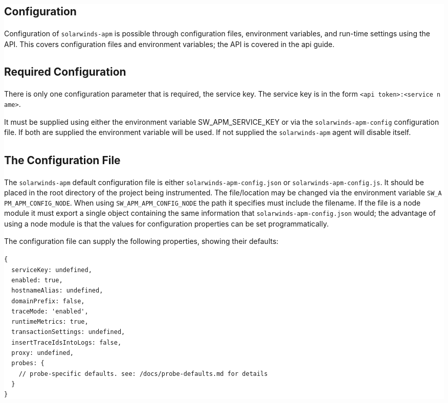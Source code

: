## Configuration ##

Configuration of `solarwinds-apm` is possible through configuration files, environment variables, and run-time
settings using the API. This covers configuration files and environment variables; the API is covered in the
api guide.

## Required Configuration ##

There is only one configuration parameter that is required, the service key. The service key is in the form
``<api token>:<service name>``.

It must be supplied using either the environment variable SW_APM_SERVICE_KEY or via the
`solarwinds-apm-config` configuration file. If both are supplied the environment variable will be used.
If not supplied the `solarwinds-apm` agent will disable itself.

## The Configuration File ##

The `solarwinds-apm` default configuration file is either `solarwinds-apm-config.json` or `solarwinds-apm-config.js`.
It should be placed in the root directory of the project being instrumented. The file/location may be changed via the
environment variable `SW_APM_APM_CONFIG_NODE`. When using `SW_APM_APM_CONFIG_NODE` the path it specifies must
include the filename. If the file is a node module it must export a single object containing the same information that
`solarwinds-apm-config.json` would; the advantage of using a node module is that the values for configuration properties
can be set programmatically.

The configuration file can supply the following properties, showing their defaults:

```
{
  serviceKey: undefined,
  enabled: true,
  hostnameAlias: undefined,
  domainPrefix: false,
  traceMode: 'enabled',
  runtimeMetrics: true,
  transactionSettings: undefined,
  insertTraceIdsIntoLogs: false,
  proxy: undefined,
  probes: {
    // probe-specific defaults. see: /docs/probe-defaults.md for details
  }
}
```
